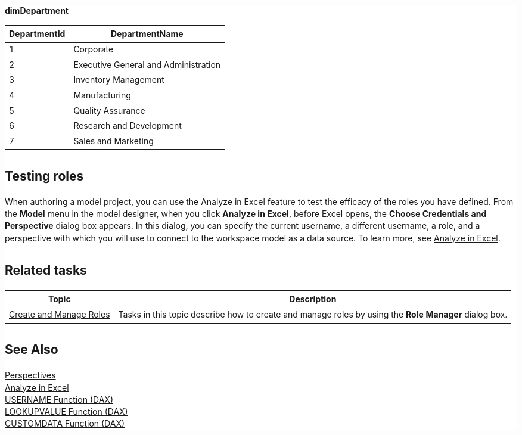  **dimDepartment**  
  
|DepartmentId|DepartmentName|  
|------------------|--------------------|  
|1|Corporate|  
|2|Executive General and Administration|  
|3|Inventory Management|  
|4|Manufacturing|  
|5|Quality Assurance|  
|6|Research and Development|  
|7|Sales and Marketing|  
  
##  <a name="bkmk_testroles"></a> Testing roles  
 When authoring a model project, you can use the Analyze in Excel feature to test the efficacy of the roles you have defined. From the **Model** menu in the model designer, when you click **Analyze in Excel**, before Excel opens, the **Choose Credentials and Perspective** dialog box appears. In this dialog, you can specify the current username, a different username, a role, and a perspective with which you will use to connect to the workspace model as a data source. To learn more, see [Analyze in Excel](../../analysis-services/tabular-models/analyze-in-excel-ssas-tabular.md).  
  
##  <a name="bkmk_rt"></a> Related tasks  
  
|Topic|Description|  
|-----------|-----------------|  
|[Create and Manage Roles](../../analysis-services/tabular-models/create-and-manage-roles-ssas-tabular.md)|Tasks in this topic describe how to create and manage roles by using the **Role Manager** dialog box.|  
  
## See Also  
 [Perspectives](../../analysis-services/tabular-models/perspectives-ssas-tabular.md)   
 [Analyze in Excel](../../analysis-services/tabular-models/analyze-in-excel-ssas-tabular.md)   
 [USERNAME Function (DAX)](http://msdn.microsoft.com/22dddc4b-1648-4c89-8c93-f1151162b93f)   
 [LOOKUPVALUE Function (DAX)](http://msdn.microsoft.com/73a51c4d-131c-4c33-a139-b1342d10caab)   
 [CUSTOMDATA Function (DAX)](http://msdn.microsoft.com/58235ad8-226c-43cc-8a69-5a52ac19dd4e)  
  
  

